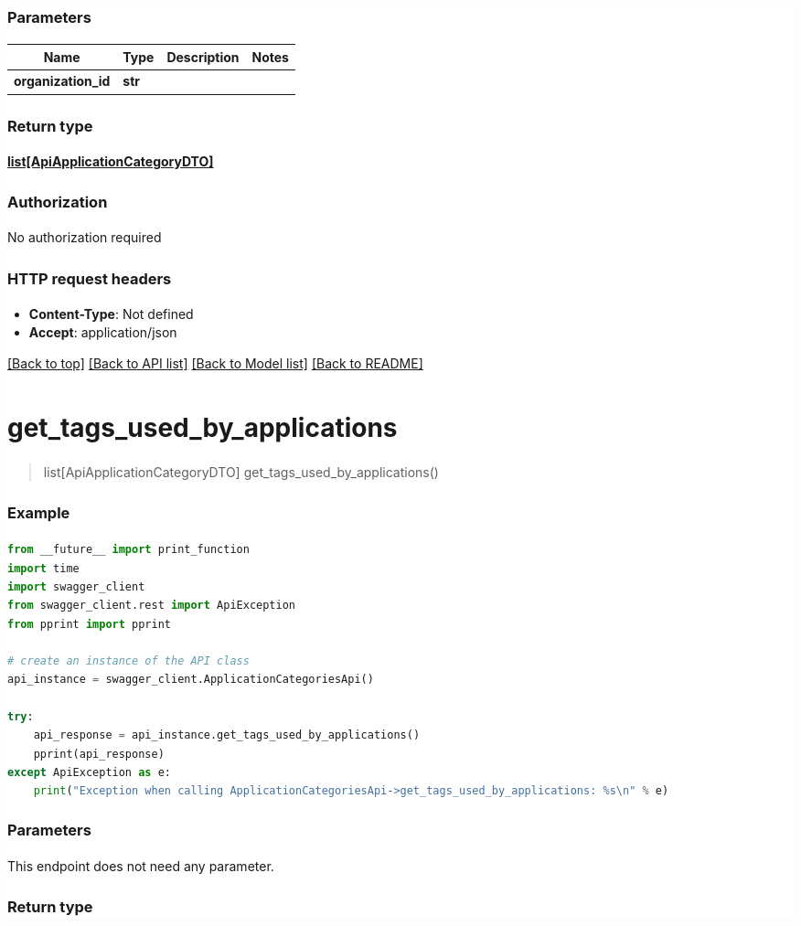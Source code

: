 ### Parameters

| Name                | Type    | Description | Notes |
| ------------------- | ------- | ----------- | ----- |
| **organization_id** | **str** |             |

### Return type

[**list[ApiApplicationCategoryDTO]**](ApiApplicationCategoryDTO.md)

### Authorization

No authorization required

### HTTP request headers

- **Content-Type**: Not defined
- **Accept**: application/json

[[Back to top]](#) [[Back to API list]](../README.md#documentation-for-api-endpoints) [[Back to Model list]](../README.md#documentation-for-models) [[Back to README]](../README.md)

# **get_tags_used_by_applications**

> list[ApiApplicationCategoryDTO] get_tags_used_by_applications()

### Example

```python
from __future__ import print_function
import time
import swagger_client
from swagger_client.rest import ApiException
from pprint import pprint

# create an instance of the API class
api_instance = swagger_client.ApplicationCategoriesApi()

try:
    api_response = api_instance.get_tags_used_by_applications()
    pprint(api_response)
except ApiException as e:
    print("Exception when calling ApplicationCategoriesApi->get_tags_used_by_applications: %s\n" % e)
```

### Parameters

This endpoint does not need any parameter.

### Return type
